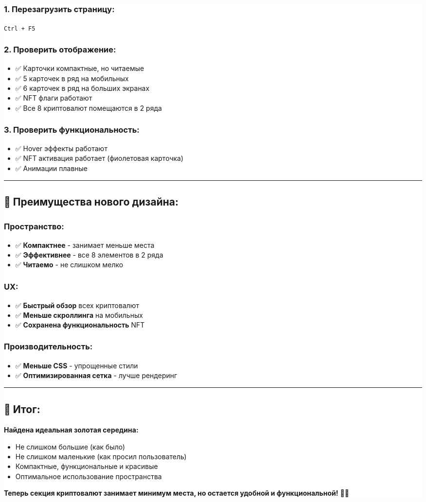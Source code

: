 ### **1. Перезагрузить страницу:**
```
Ctrl + F5
```

### **2. Проверить отображение:**
- ✅ Карточки компактные, но читаемые
- ✅ 5 карточек в ряд на мобильных
- ✅ 6 карточек в ряд на больших экранах
- ✅ NFT флаги работают
- ✅ Все 8 криптовалют помещаются в 2 ряда

### **3. Проверить функциональность:**
- ✅ Hover эффекты работают
- ✅ NFT активация работает (фиолетовая карточка)
- ✅ Анимации плавные

---

## 🎯 **Преимущества нового дизайна:**

### **Пространство:**
- ✅ **Компактнее** - занимает меньше места
- ✅ **Эффективнее** - все 8 элементов в 2 ряда
- ✅ **Читаемо** - не слишком мелко

### **UX:**
- ✅ **Быстрый обзор** всех криптовалют
- ✅ **Меньше скроллинга** на мобильных
- ✅ **Сохранена функциональность** NFT

### **Производительность:**
- ✅ **Меньше CSS** - упрощенные стили
- ✅ **Оптимизированная сетка** - лучше рендеринг

---

## 🚀 **Итог:**

**Найдена идеальная золотая середина:**
- Не слишком большие (как было)
- Не слишком маленькие (как просил пользователь)
- Компактные, функциональные и красивые
- Оптимальное использование пространства

**Теперь секция криптовалют занимает минимум места, но остается удобной и функциональной!** 🎯✨ 